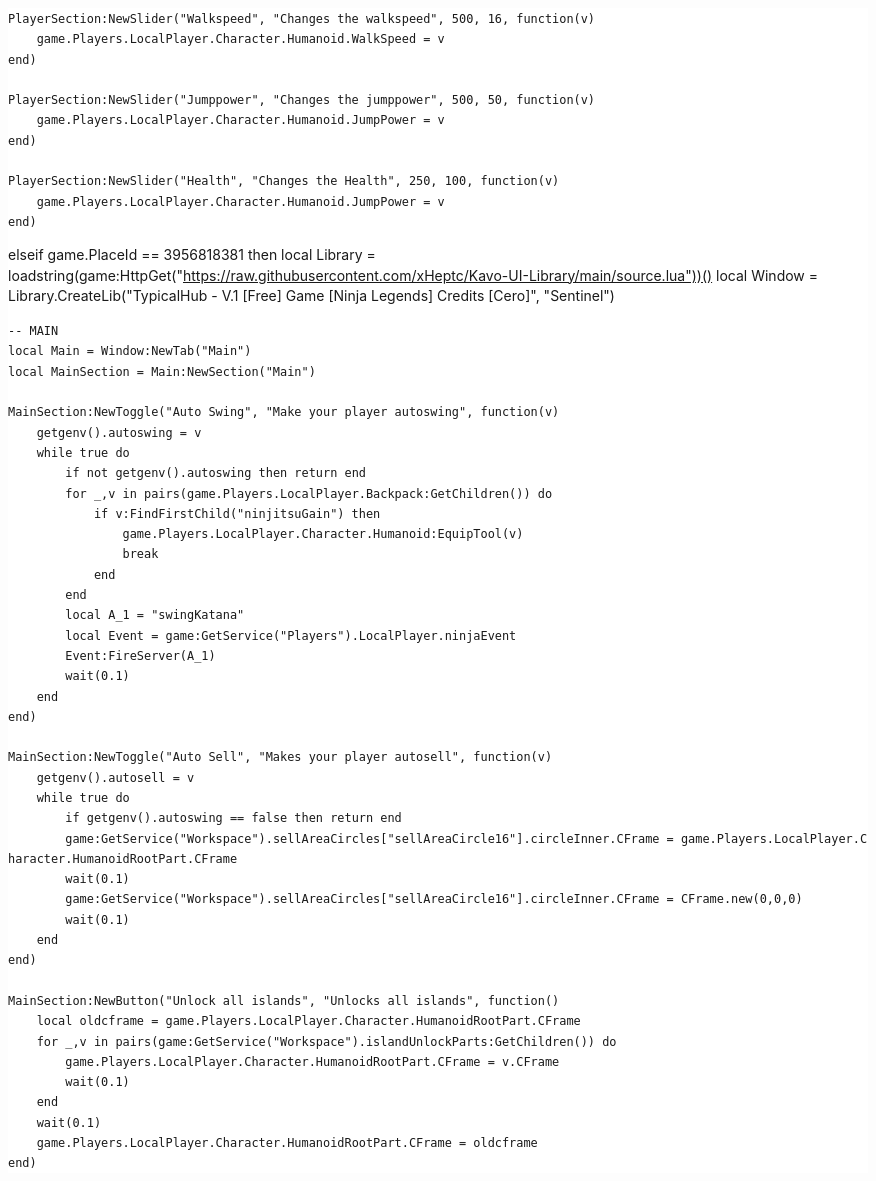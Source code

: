     PlayerSection:NewSlider("Walkspeed", "Changes the walkspeed", 500, 16, function(v)
        game.Players.LocalPlayer.Character.Humanoid.WalkSpeed = v
    end)

    PlayerSection:NewSlider("Jumppower", "Changes the jumppower", 500, 50, function(v)
        game.Players.LocalPlayer.Character.Humanoid.JumpPower = v
    end)

    PlayerSection:NewSlider("Health", "Changes the Health", 250, 100, function(v)
        game.Players.LocalPlayer.Character.Humanoid.JumpPower = v
    end)
elseif game.PlaceId == 3956818381 then
    local Library = loadstring(game:HttpGet("https://raw.githubusercontent.com/xHeptc/Kavo-UI-Library/main/source.lua"))()
    local Window = Library.CreateLib("TypicalHub - V.1 [Free] Game [Ninja Legends] Credits [Cero]", "Sentinel")

    -- MAIN
    local Main = Window:NewTab("Main")
    local MainSection = Main:NewSection("Main")

    MainSection:NewToggle("Auto Swing", "Make your player autoswing", function(v)
        getgenv().autoswing = v
        while true do
            if not getgenv().autoswing then return end
            for _,v in pairs(game.Players.LocalPlayer.Backpack:GetChildren()) do
                if v:FindFirstChild("ninjitsuGain") then
                    game.Players.LocalPlayer.Character.Humanoid:EquipTool(v)
                    break
                end
            end
            local A_1 = "swingKatana"
            local Event = game:GetService("Players").LocalPlayer.ninjaEvent
            Event:FireServer(A_1)
            wait(0.1)
        end
    end)

    MainSection:NewToggle("Auto Sell", "Makes your player autosell", function(v)
        getgenv().autosell = v
        while true do
            if getgenv().autoswing == false then return end
            game:GetService("Workspace").sellAreaCircles["sellAreaCircle16"].circleInner.CFrame = game.Players.LocalPlayer.Character.HumanoidRootPart.CFrame
            wait(0.1)
            game:GetService("Workspace").sellAreaCircles["sellAreaCircle16"].circleInner.CFrame = CFrame.new(0,0,0)
            wait(0.1)
        end
    end)

    MainSection:NewButton("Unlock all islands", "Unlocks all islands", function()
        local oldcframe = game.Players.LocalPlayer.Character.HumanoidRootPart.CFrame
        for _,v in pairs(game:GetService("Workspace").islandUnlockParts:GetChildren()) do
            game.Players.LocalPlayer.Character.HumanoidRootPart.CFrame = v.CFrame
            wait(0.1)
        end
        wait(0.1)
        game.Players.LocalPlayer.Character.HumanoidRootPart.CFrame = oldcframe
    end)
    